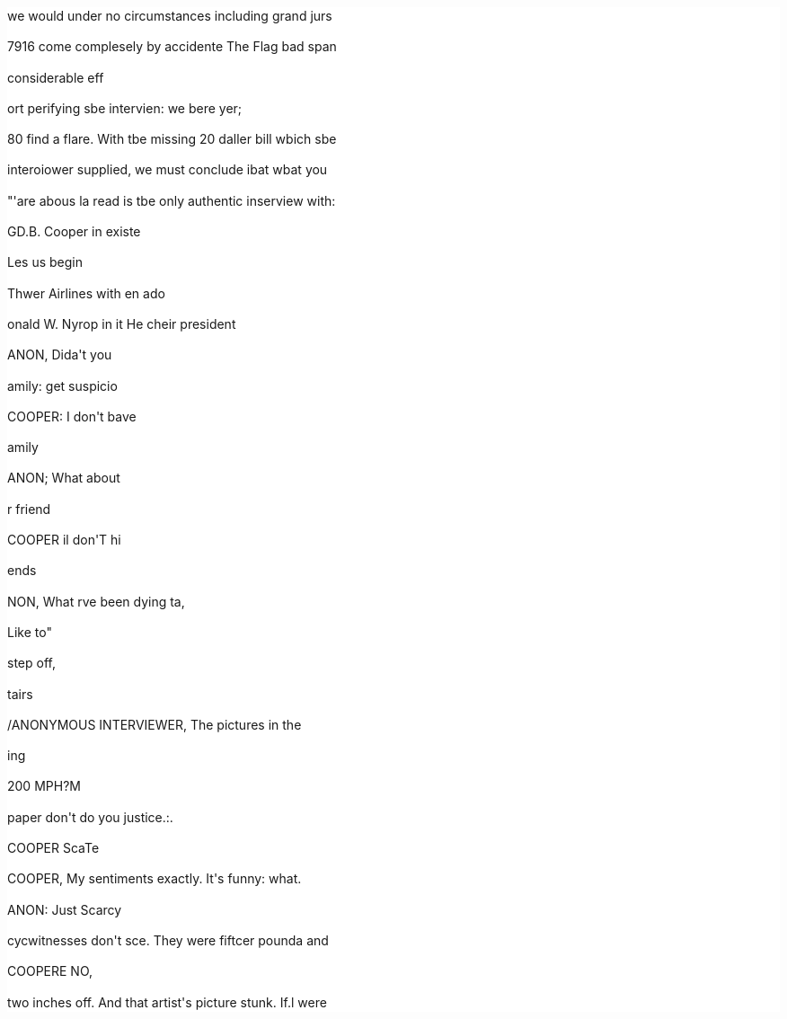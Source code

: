 we would under no circumstances including grand jurs

7916 come complesely by accidente The Flag bad span

considerable eff

ort perifying sbe intervien: we bere yer;

80 find a flare. With tbe missing 20 daller bill wbich sbe

interoiower supplied, we must conclude ibat wbat you

"'are abous la read is tbe only authentic inserview with:

GD.B. Cooper in existe

Les us begin

Thwer Airlines with en ado

onald W. Nyrop in it He cheir president

ANON, Dida't you

amily: get suspicio

COOPER: I don't bave

amily

ANON; What about

r friend

COOPER il don'T hi

ends

NON, What rve been dying ta,

Like to"

step off,

tairs

/ANONYMOUS INTERVIEWER, The pictures in the

ing

200 MPH?M

paper don't do you justice.:.

COOPER ScaTe

COOPER, My sentiments exactly. It's funny: what.

ANON: Just Scarcy

cycwitnesses don't sce. They were fiftcer pounda and

COOPERE NO,

two inches off. And that artist's picture stunk. If.l were
